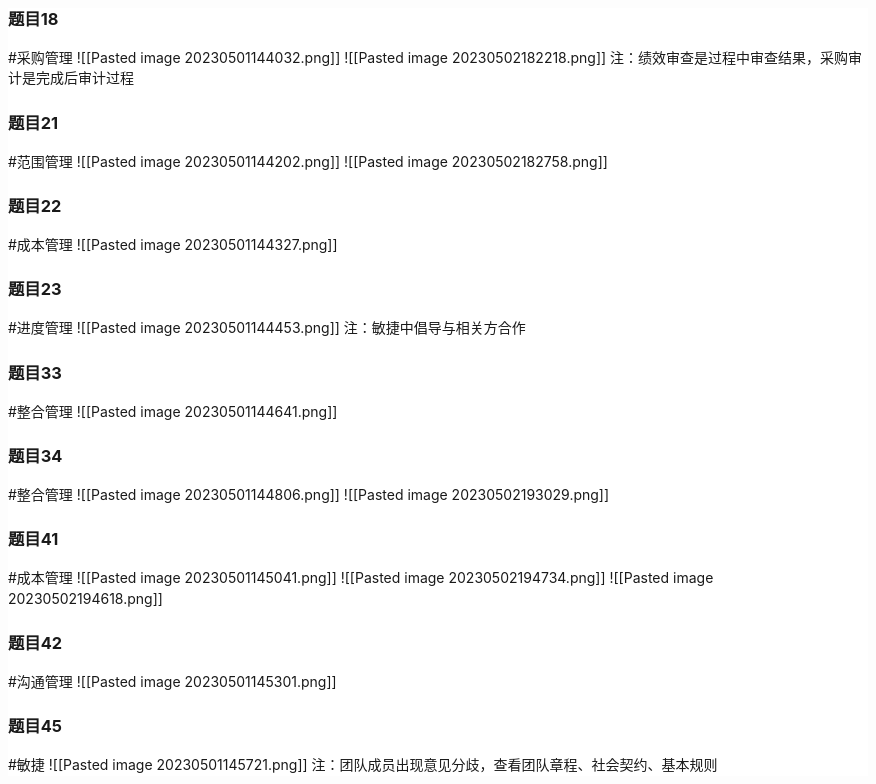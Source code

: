 ### 题目18
#采购管理 
![[Pasted image 20230501144032.png]]
![[Pasted image 20230502182218.png]]
注：绩效审查是过程中审查结果，采购审计是完成后审计过程

### 题目21
#范围管理 
![[Pasted image 20230501144202.png]]
![[Pasted image 20230502182758.png]]

### 题目22
#成本管理 
![[Pasted image 20230501144327.png]]

### 题目23
#进度管理 
![[Pasted image 20230501144453.png]]
注：敏捷中倡导与相关方合作

### 题目33
#整合管理 
![[Pasted image 20230501144641.png]]

### 题目34
#整合管理 
![[Pasted image 20230501144806.png]]
![[Pasted image 20230502193029.png]]

### 题目41
#成本管理 
![[Pasted image 20230501145041.png]]
![[Pasted image 20230502194734.png]]
![[Pasted image 20230502194618.png]]

### 题目42
#沟通管理 
![[Pasted image 20230501145301.png]]

### 题目45
#敏捷 
![[Pasted image 20230501145721.png]]
注：团队成员出现意见分歧，查看团队章程、社会契约、基本规则
